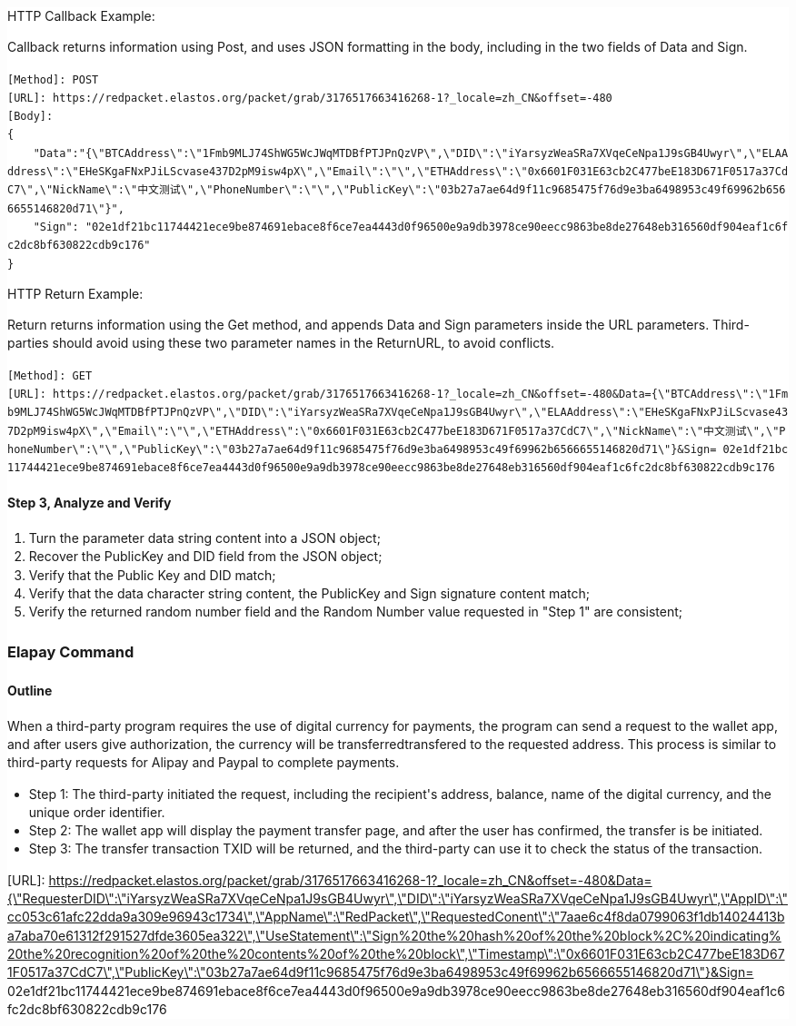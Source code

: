 HTTP Callback Example:

Callback returns information using Post, and uses JSON formatting in the body, including in the two fields of Data and Sign.
```
[Method]: POST
[URL]: https://redpacket.elastos.org/packet/grab/3176517663416268-1?_locale=zh_CN&offset=-480
[Body]:
{
    "Data":"{\"BTCAddress\":\"1Fmb9MLJ74ShWG5WcJWqMTDBfPTJPnQzVP\",\"DID\":\"iYarsyzWeaSRa7XVqeCeNpa1J9sGB4Uwyr\",\"ELAAddress\":\"EHeSKgaFNxPJiLScvase437D2pM9isw4pX\",\"Email\":\"\",\"ETHAddress\":\"0x6601F031E63cb2C477beE183D671F0517a37CdC7\",\"NickName\":\"中文测试\",\"PhoneNumber\":\"\",\"PublicKey\":\"03b27a7ae64d9f11c9685475f76d9e3ba6498953c49f69962b6566655146820d71\"}",
    "Sign": "02e1df21bc11744421ece9be874691ebace8f6ce7ea4443d0f96500e9a9db3978ce90eecc9863be8de27648eb316560df904eaf1c6fc2dc8bf630822cdb9c176"
}
```

HTTP Return Example:

Return returns information using the Get method, and appends Data and Sign parameters inside the URL parameters. Third-parties should avoid using these two parameter names in the ReturnURL, to avoid conflicts.
```
[Method]: GET
[URL]: https://redpacket.elastos.org/packet/grab/3176517663416268-1?_locale=zh_CN&offset=-480&Data={\"BTCAddress\":\"1Fmb9MLJ74ShWG5WcJWqMTDBfPTJPnQzVP\",\"DID\":\"iYarsyzWeaSRa7XVqeCeNpa1J9sGB4Uwyr\",\"ELAAddress\":\"EHeSKgaFNxPJiLScvase437D2pM9isw4pX\",\"Email\":\"\",\"ETHAddress\":\"0x6601F031E63cb2C477beE183D671F0517a37CdC7\",\"NickName\":\"中文测试\",\"PhoneNumber\":\"\",\"PublicKey\":\"03b27a7ae64d9f11c9685475f76d9e3ba6498953c49f69962b6566655146820d71\"}&Sign= 02e1df21bc11744421ece9be874691ebace8f6ce7ea4443d0f96500e9a9db3978ce90eecc9863be8de27648eb316560df904eaf1c6fc2dc8bf630822cdb9c176
```


#### **Step 3, Analyze and Verify**

1. Turn the parameter data string content into a JSON object;
2. Recover the PublicKey and DID field from the JSON object;
3. Verify that the Public Key and DID match;
4. Verify that the data character string content, the PublicKey and Sign signature content match;
5. Verify the returned random number field and the Random Number value requested in "Step 1" are consistent;

### Elapay Command

#### **Outline**

When a third-party program requires the use of digital currency for payments, the program can send a request to the wallet app, and after users give authorization, the currency will be transferredtransfered to the requested address. This process is similar to third-party requests for Alipay and Paypal to complete payments.

- Step 1: The third-party initiated the request, including the recipient's address, balance, name of the digital currency, and the unique order identifier.
- Step 2: The wallet app will display the payment transfer page, and after the user has confirmed, the transfer is be initiated.
- Step 3: The transfer transaction TXID will be returned, and the third-party can use it to check the status of the transaction.


[URL]: https://redpacket.elastos.org/packet/grab/3176517663416268-1?_locale=zh_CN&offset=-480&Data={\"RequesterDID\":\"iYarsyzWeaSRa7XVqeCeNpa1J9sGB4Uwyr\",\"DID\":\"iYarsyzWeaSRa7XVqeCeNpa1J9sGB4Uwyr\",\"AppID\":\"cc053c61afc22dda9a309e96943c1734\",\"AppName\":\"RedPacket\",\"RequestedConent\":\"7aae6c4f8da0799063f1db14024413ba7aba70e61312f291527dfde3605ea322\",\"UseStatement\":\"Sign%20the%20hash%20of%20the%20block%2C%20indicating%20the%20recognition%20of%20the%20contents%20of%20the%20block\",\"Timestamp\":\"0x6601F031E63cb2C477beE183D671F0517a37CdC7\",\"PublicKey\":\"03b27a7ae64d9f11c9685475f76d9e3ba6498953c49f69962b6566655146820d71\"}&Sign= 02e1df21bc11744421ece9be874691ebace8f6ce7ea4443d0f96500e9a9db3978ce90eecc9863be8de27648eb316560df904eaf1c6fc2dc8bf630822cdb9c176